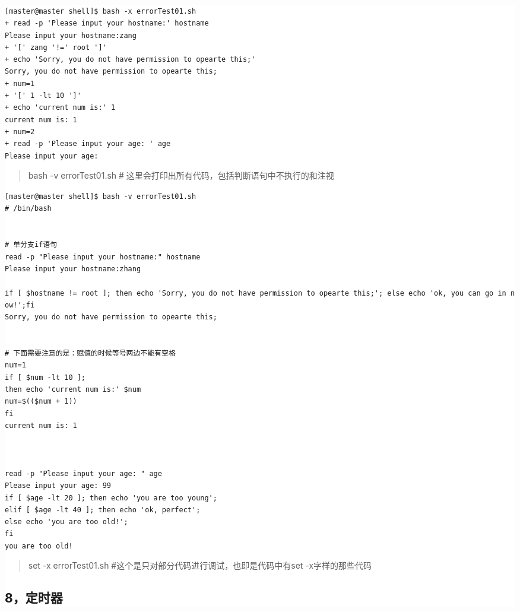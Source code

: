 ```shell
[master@master shell]$ bash -x errorTest01.sh
+ read -p 'Please input your hostname:' hostname
Please input your hostname:zang
+ '[' zang '!=' root ']'
+ echo 'Sorry, you do not have permission to opearte this;'
Sorry, you do not have permission to opearte this;
+ num=1
+ '[' 1 -lt 10 ']'
+ echo 'current num is:' 1
current num is: 1
+ num=2
+ read -p 'Please input your age: ' age
Please input your age:
```

> bash -v errorTest01.sh # 这里会打印出所有代码，包括判断语句中不执行的和注视

```shell
[master@master shell]$ bash -v errorTest01.sh
# /bin/bash


# 单分支if语句
read -p "Please input your hostname:" hostname
Please input your hostname:zhang

if [ $hostname != root ]; then echo 'Sorry, you do not have permission to opearte this;'; else echo 'ok, you can go in now!';fi
Sorry, you do not have permission to opearte this;


# 下面需要注意的是：赋值的时候等号两边不能有空格
num=1
if [ $num -lt 10 ];
then echo 'current num is:' $num
num=$(($num + 1))
fi
current num is: 1



read -p "Please input your age: " age
Please input your age: 99
if [ $age -lt 20 ]; then echo 'you are too young';
elif [ $age -lt 40 ]; then echo 'ok, perfect';
else echo 'you are too old!';
fi
you are too old!
```

>  set -x errorTest01.sh #这个是只对部分代码进行调试，也即是代码中有set -x字样的那些代码

## 8，定时器
